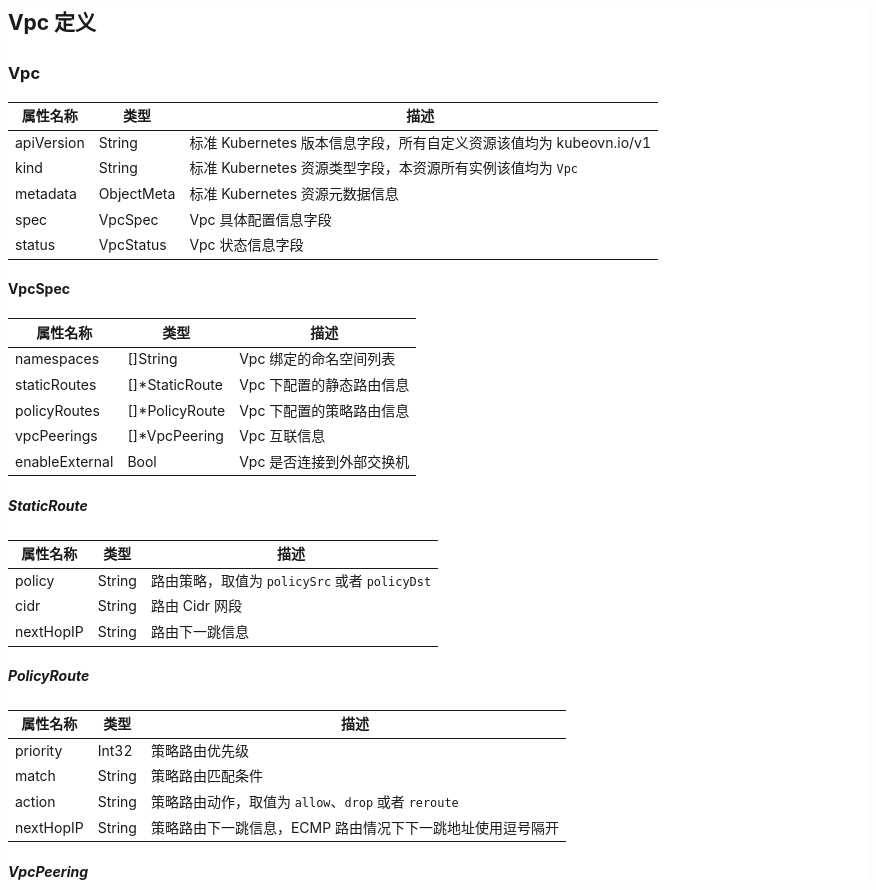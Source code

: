 ## Vpc 定义

### Vpc

| 属性名称 | 类型 | 描述 |
| --- | --- | --- |
| apiVersion | String | 标准 Kubernetes 版本信息字段，所有自定义资源该值均为 kubeovn.io/v1 |
| kind | String | 标准 Kubernetes 资源类型字段，本资源所有实例该值均为 `Vpc` |
| metadata | ObjectMeta | 标准 Kubernetes 资源元数据信息 |
| spec | VpcSpec | Vpc 具体配置信息字段 |
| status | VpcStatus | Vpc 状态信息字段 |

#### VpcSpec

| 属性名称 | 类型 | 描述 |
| --- | --- | --- |
| namespaces | []String | Vpc 绑定的命名空间列表 |
| staticRoutes | []*StaticRoute | Vpc 下配置的静态路由信息 |
| policyRoutes | []*PolicyRoute | Vpc 下配置的策略路由信息 |
| vpcPeerings | []*VpcPeering | Vpc 互联信息 |
| enableExternal | Bool | Vpc 是否连接到外部交换机 |

##### StaticRoute

| 属性名称 | 类型 | 描述 |
| --- | --- | --- |
| policy | String | 路由策略，取值为 `policySrc` 或者 `policyDst` |
| cidr | String | 路由 Cidr 网段 |
| nextHopIP | String | 路由下一跳信息 |

##### PolicyRoute

| 属性名称 | 类型 | 描述 |
| --- | --- | --- |
| priority | Int32 | 策略路由优先级 |
| match | String | 策略路由匹配条件 |
| action | String | 策略路由动作，取值为 `allow`、`drop` 或者 `reroute` |
| nextHopIP | String | 策略路由下一跳信息，ECMP 路由情况下下一跳地址使用逗号隔开 |

##### VpcPeering
